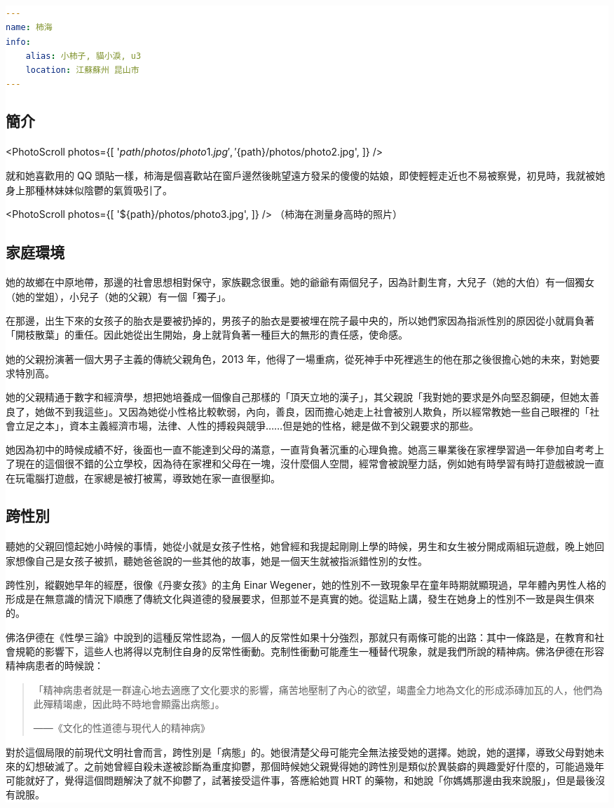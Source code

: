 ```yaml
---
name: 柿海
info:
    alias: 小柿子, 貓小淚, u3 
    location: 江蘇蘇州 昆山市
---
```


## 簡介

<PhotoScroll photos={[
'${path}/photos/photo1.jpg',
'${path}/photos/photo2.jpg',
]} />

就和她喜歡用的 QQ 頭貼一樣，柿海是個喜歡站在窗戶邊然後眺望遠方發呆的傻傻的姑娘，即使輕輕走近也不易被察覺，初見時，我就被她身上那種林妹妹似陰鬱的氣質吸引了。

<PhotoScroll photos={[
'${path}/photos/photo3.jpg',
]} />
（柿海在測量身高時的照片）

## 家庭環境

她的故鄉在中原地帶，那邊的社會思想相對保守，家族觀念很重。她的爺爺有兩個兒子，因為計劃生育，大兒子（她的大伯）有一個獨女（她的堂姐），小兒子（她的父親）有一個「獨子」。

在那邊，出生下來的女孩子的胎衣是要被扔掉的，男孩子的胎衣是要被埋在院子最中央的，所以她們家因為指派性別的原因從小就肩負著「開枝散葉」的重任。因此她從出生開始，身上就背負著一種巨大的無形的責任感，使命感。

她的父親扮演著一個大男子主義的傳統父親角色，2013 年，他得了一場重病，從死神手中死裡逃生的他在那之後很擔心她的未來，對她要求特別高。

她的父親精通于數字和經濟學，想把她培養成一個像自己那樣的「頂天立地的漢子」，其父親說「我對她的要求是外向堅忍鋼硬，但她太善良了，她做不到我這些」。又因為她從小性格比較軟弱，內向，善良，因而擔心她走上社會被別人欺負，所以經常教她一些自己眼裡的「社會立足之本」，資本主義經濟市場，法律、人性的搏殺與競爭……但是她的性格，總是做不到父親要求的那些。

她因為初中的時候成績不好，後面也一直不能達到父母的滿意，一直背負著沉重的心理負擔。她高三畢業後在家裡學習過一年參加自考考上了現在的這個很不錯的公立學校，因為待在家裡和父母在一塊，沒什麼個人空間，經常會被說壓力話，例如她有時學習有時打遊戲被說一直在玩電腦打遊戲，在家總是被打被罵，導致她在家一直很壓抑。

## 跨性別

聽她的父親回憶起她小時候的事情，她從小就是女孩子性格，她曾經和我提起剛剛上學的時候，男生和女生被分開成兩組玩遊戲，晚上她回家想像自己是女孩子被抓，聽她爸爸說的一些其他的故事，她是一個天生就被指派錯性別的女性。

跨性別，縱觀她早年的經歷，很像《丹麥女孩》的主角 Einar Wegener，她的性別不一致現象早在童年時期就顯現過，早年體內男性人格的形成是在無意識的情況下順應了傳統文化與道德的發展要求，但那並不是真實的她。從這點上講，發生在她身上的性別不一致是與生俱來的。

佛洛伊德在《性學三論》中說到的這種反常性認為，一個人的反常性如果十分強烈，那就只有兩條可能的出路：其中一條路是，在教育和社會規範的影響下，這些人也將得以克制住自身的反常性衝動。克制性衝動可能產生一種替代現象，就是我們所說的精神病。佛洛伊德在形容精神病患者的時候說：

>「精神病患者就是一群違心地去適應了文化要求的影響，痛苦地壓制了內心的欲望，竭盡全力地為文化的形成添磚加瓦的人，他們為此殫精竭慮，因此時不時地會顯露出病態」。
>
> ——《文化的性道德与現代人的精神病》

對於這個局限的前現代文明社會而言，跨性別是「病態」的。她很清楚父母可能完全無法接受她的選擇。她說，她的選擇，導致父母對她未來的幻想破滅了。之前她曾經自殺未遂被診斷為重度抑鬱，那個時候她父親覺得她的跨性別是類似於異裝癖的興趣愛好什麼的，可能過幾年可能就好了，覺得這個問題解決了就不抑鬱了，試著接受這件事，答應給她買 HRT 的藥物，和她說「你媽媽那邊由我來說服」，但是最後沒有說服。
